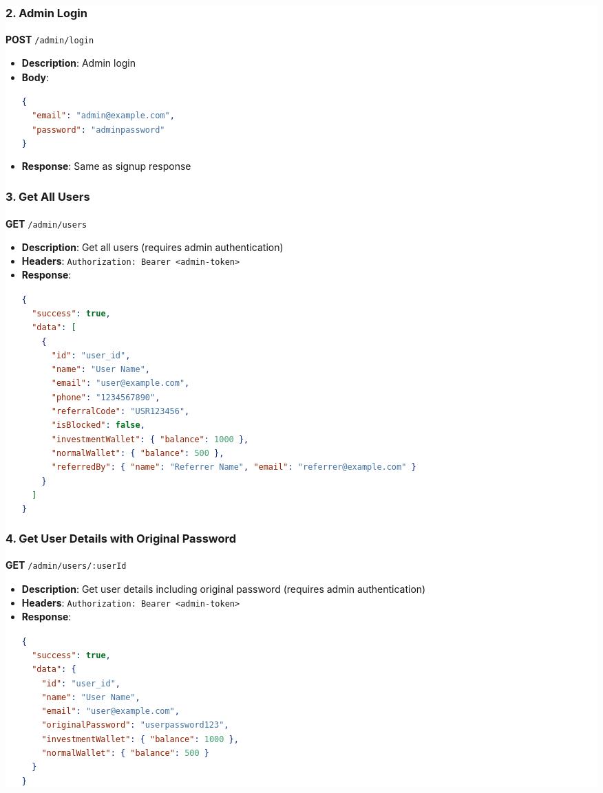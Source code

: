 ### 2. Admin Login
**POST** `/admin/login`
- **Description**: Admin login
- **Body**:
  ```json
  {
    "email": "admin@example.com",
    "password": "adminpassword"
  }
  ```
- **Response**: Same as signup response

### 3. Get All Users
**GET** `/admin/users`
- **Description**: Get all users (requires admin authentication)
- **Headers**: `Authorization: Bearer <admin-token>`
- **Response**:
  ```json
  {
    "success": true,
    "data": [
      {
        "id": "user_id",
        "name": "User Name",
        "email": "user@example.com",
        "phone": "1234567890",
        "referralCode": "USR123456",
        "isBlocked": false,
        "investmentWallet": { "balance": 1000 },
        "normalWallet": { "balance": 500 },
        "referredBy": { "name": "Referrer Name", "email": "referrer@example.com" }
      }
    ]
  }
  ```

### 4. Get User Details with Original Password
**GET** `/admin/users/:userId`
- **Description**: Get user details including original password (requires admin authentication)
- **Headers**: `Authorization: Bearer <admin-token>`
- **Response**:
  ```json
  {
    "success": true,
    "data": {
      "id": "user_id",
      "name": "User Name",
      "email": "user@example.com",
      "originalPassword": "userpassword123",
      "investmentWallet": { "balance": 1000 },
      "normalWallet": { "balance": 500 }
    }
  }
  ```
